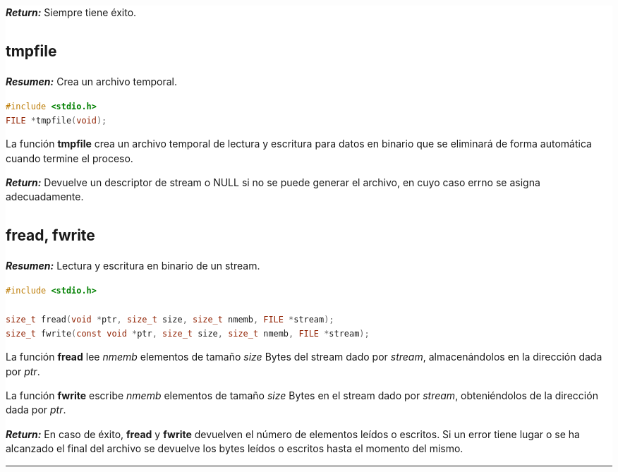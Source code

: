 ***Return:*** Siempre tiene éxito.

## tmpfile ##

***Resumen:*** Crea un archivo temporal.

~~~c
#include <stdio.h>
FILE *tmpfile(void);
~~~

La función **tmpfile** crea un archivo temporal de lectura y escritura para datos en binario que se eliminará
de forma automática cuando termine el proceso.

***Return:*** Devuelve un descriptor de stream o NULL si no se puede generar el archivo, en cuyo caso errno
se asigna adecuadamente.

## fread, fwrite ##

***Resumen:*** Lectura y escritura en binario de un stream.

~~~c
#include <stdio.h>

size_t fread(void *ptr, size_t size, size_t nmemb, FILE *stream);
size_t fwrite(const void *ptr, size_t size, size_t nmemb, FILE *stream);
~~~

La función **fread** lee *nmemb* elementos de tamaño *size* Bytes del stream dado por *stream*,
almacenándolos en la dirección dada por *ptr*.

La función **fwrite** escribe *nmemb* elementos de tamaño *size* Bytes en el stream dado por *stream*,
obteniéndolos de la dirección dada por *ptr*.

***Return:*** En caso de éxito, **fread** y **fwrite** devuelven el número de elementos leídos o escritos.
Si un error tiene lugar o se ha alcanzado el final del archivo se devuelve los bytes leídos o escritos hasta
el momento del mismo.

***
